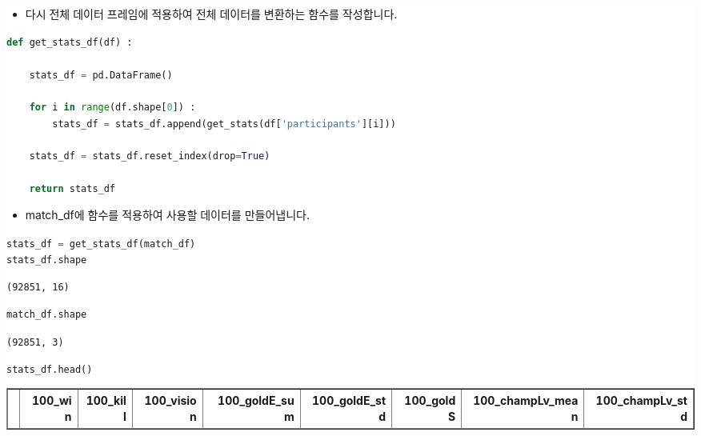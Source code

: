 * 다시 전체 데이터 프레임에 적용하여 전체 데이터를 변환하는 함수를 작성합니다.


```python
def get_stats_df(df) :
    
    stats_df = pd.DataFrame()
    
    for i in range(df.shape[0]) :
        stats_df = stats_df.append(get_stats(df['participants'][i]))
        
    stats_df = stats_df.reset_index(drop=True)
        
    return stats_df
```

* match_df에 함수를 적용하여 사용할 데이터를 만들어냅니다.


```python
stats_df = get_stats_df(match_df)
stats_df.shape
```




    (92851, 16)




```python
match_df.shape
```




    (92851, 3)




```python
stats_df.head()
```




<div>
<style scoped>
    .dataframe tbody tr th:only-of-type {
        vertical-align: middle;
    }

    .dataframe tbody tr th {
        vertical-align: top;
    }

    .dataframe thead th {
        text-align: right;
    }
</style>
<table border="1" class="dataframe">
  <thead>
    <tr style="text-align: right;">
      <th></th>
      <th>100_win</th>
      <th>100_kill</th>
      <th>100_vision</th>
      <th>100_goldE_sum</th>
      <th>100_goldE_std</th>
      <th>100_goldS</th>
      <th>100_champLv_mean</th>
      <th>100_champLv_std</th>